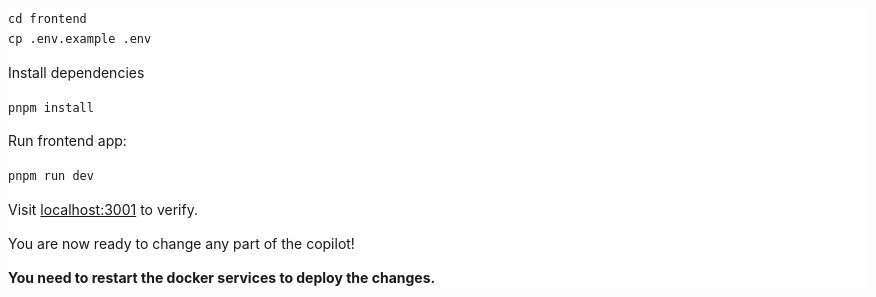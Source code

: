 ```shell
cd frontend
cp .env.example .env
```

Install dependencies
```
pnpm install
```

Run frontend app:
```
pnpm run dev
```

Visit [localhost:3001](localhost:3001) to verify.


You are now ready to change any part of the copilot!

**You need to restart the docker services to deploy the changes.**
  
